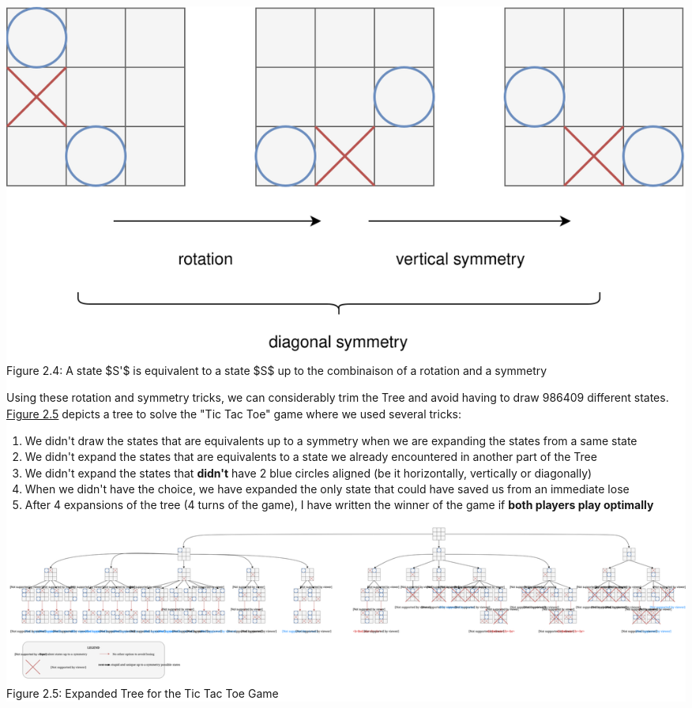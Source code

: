 <div class="centered-img">
	<img id="fig24" src="../images/alpha_go/tictactoe_symmetry.svg" alt="Tic Tac Toe Symmetry" />
	<div class="legend">Figure 2.4: A state $S'$ is equivalent to a state $S$ up to the combinaison of a rotation and a symmetry
	</div>
</div>


Using these rotation and symmetry tricks, we can considerably trim the Tree and avoid having to draw $986409$ different states. <a href="#fig25">Figure 2.5</a> depicts a tree to solve the "Tic Tac Toe" game where we used several tricks:
1. We didn't draw the states that are equivalents up to a symmetry when we are expanding the states from a same state
2. We didn't expand the states that are equivalents to a state we already encountered in another part of the Tree
3. We didn't expand the states that **didn't** have 2 blue circles aligned (be it horizontally, vertically or diagonally)
4. When we didn't have the choice, we have expanded the only state that could have saved us from an immediate lose
5. After 4 expansions of the tree (4 turns of the game), I have written the winner of the game if **both players play optimally**


<div class="centered-img">
	<a href="../images/alpha_go/tictactoe_full_tree.svg" target="_blank">
		<img id="fig25" class="bigger" src="../images/alpha_go/tictactoe_full_tree.svg" alt="Tic Tac Toe Tree" />
	</a>
	<div class="legend">Figure 2.5: Expanded Tree for the Tic Tac Toe Game
	</div>
</div>
